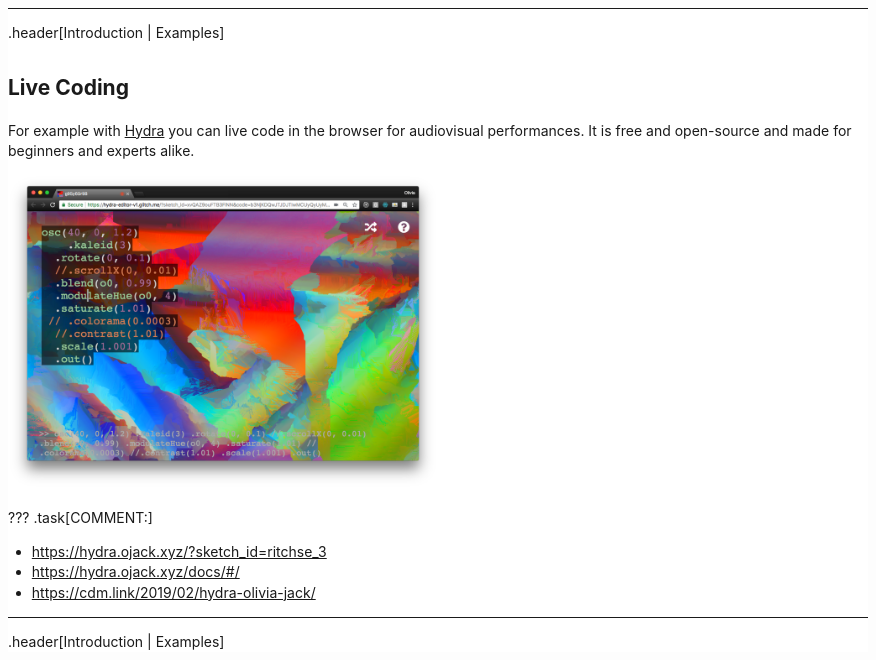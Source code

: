 
---
.header[Introduction | Examples]

## Live Coding

For example with [Hydra](https://hydra.ojack.xyz/docs/#/) you can live code in the browser for audiovisual performances. It is free and open-source and made for beginners and experts alike.

<img src="../02_scripts/img/01/hydra_01.png" alt="hydra_01" style="width:50%;">


???
.task[COMMENT:]  

* https://hydra.ojack.xyz/?sketch_id=ritchse_3
* https://hydra.ojack.xyz/docs/#/
* https://cdm.link/2019/02/hydra-olivia-jack/


---
.header[Introduction | Examples]
